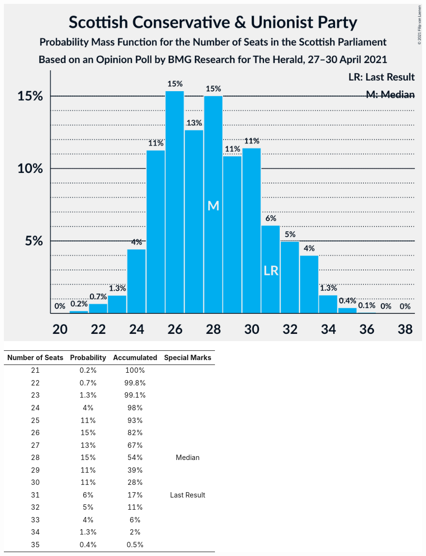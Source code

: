 ![Graph with seats probability mass function not yet produced](2021-04-30-BMGResearch-seats-pmf-scottishconservativeunionistparty.png "Seats Probability Mass Function")

| Number of Seats | Probability | Accumulated | Special Marks |
|:---------------:|:-----------:|:-----------:|:-------------:|
| 21 | 0.2% | 100% |  |
| 22 | 0.7% | 99.8% |  |
| 23 | 1.3% | 99.1% |  |
| 24 | 4% | 98% |  |
| 25 | 11% | 93% |  |
| 26 | 15% | 82% |  |
| 27 | 13% | 67% |  |
| 28 | 15% | 54% | Median |
| 29 | 11% | 39% |  |
| 30 | 11% | 28% |  |
| 31 | 6% | 17% | Last Result |
| 32 | 5% | 11% |  |
| 33 | 4% | 6% |  |
| 34 | 1.3% | 2% |  |
| 35 | 0.4% | 0.5% |  |